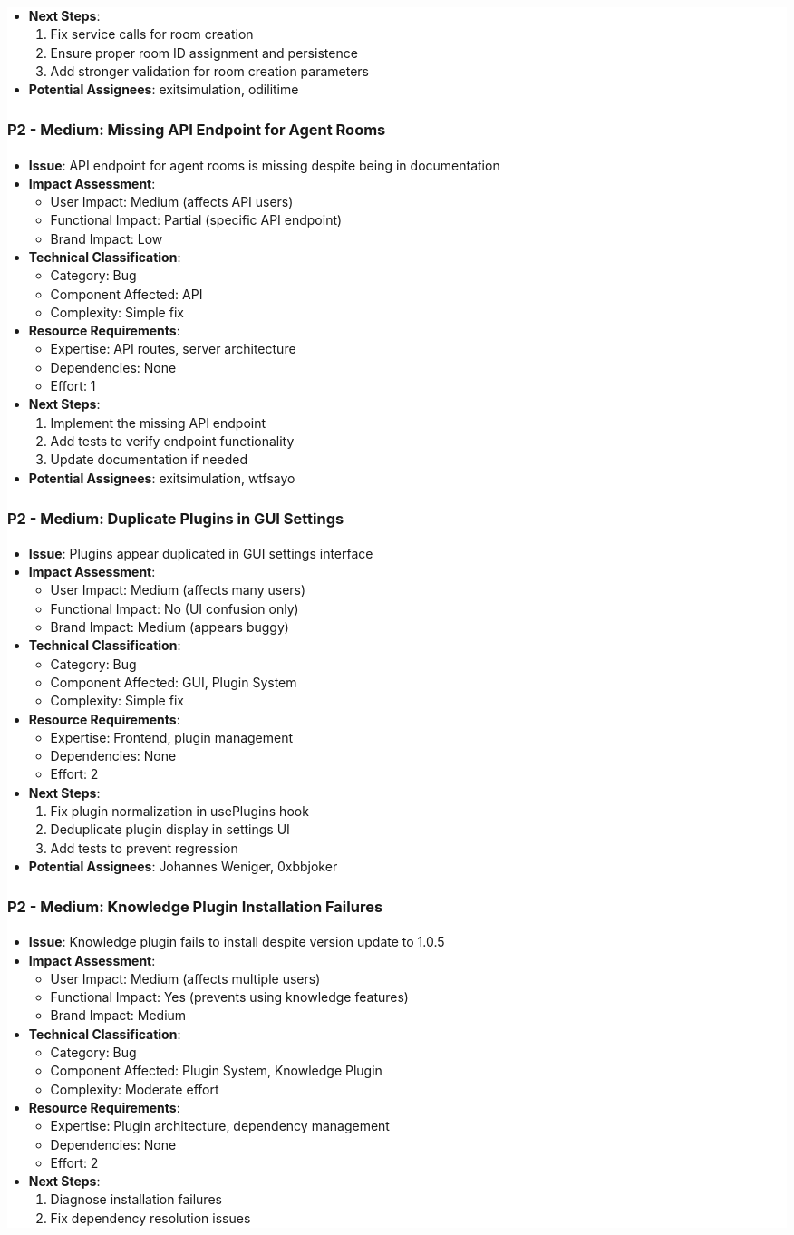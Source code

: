 - **Next Steps**: 
  1. Fix service calls for room creation
  2. Ensure proper room ID assignment and persistence
  3. Add stronger validation for room creation parameters
- **Potential Assignees**: exitsimulation, odilitime

### P2 - Medium: Missing API Endpoint for Agent Rooms
- **Issue**: API endpoint for agent rooms is missing despite being in documentation
- **Impact Assessment**:
  - User Impact: Medium (affects API users)
  - Functional Impact: Partial (specific API endpoint)
  - Brand Impact: Low
- **Technical Classification**:
  - Category: Bug
  - Component Affected: API
  - Complexity: Simple fix
- **Resource Requirements**:
  - Expertise: API routes, server architecture
  - Dependencies: None
  - Effort: 1
- **Next Steps**: 
  1. Implement the missing API endpoint
  2. Add tests to verify endpoint functionality
  3. Update documentation if needed
- **Potential Assignees**: exitsimulation, wtfsayo

### P2 - Medium: Duplicate Plugins in GUI Settings
- **Issue**: Plugins appear duplicated in GUI settings interface
- **Impact Assessment**:
  - User Impact: Medium (affects many users)
  - Functional Impact: No (UI confusion only)
  - Brand Impact: Medium (appears buggy)
- **Technical Classification**:
  - Category: Bug
  - Component Affected: GUI, Plugin System
  - Complexity: Simple fix
- **Resource Requirements**:
  - Expertise: Frontend, plugin management
  - Dependencies: None
  - Effort: 2
- **Next Steps**: 
  1. Fix plugin normalization in usePlugins hook
  2. Deduplicate plugin display in settings UI
  3. Add tests to prevent regression
- **Potential Assignees**: Johannes Weniger, 0xbbjoker

### P2 - Medium: Knowledge Plugin Installation Failures
- **Issue**: Knowledge plugin fails to install despite version update to 1.0.5
- **Impact Assessment**:
  - User Impact: Medium (affects multiple users)
  - Functional Impact: Yes (prevents using knowledge features)
  - Brand Impact: Medium
- **Technical Classification**:
  - Category: Bug
  - Component Affected: Plugin System, Knowledge Plugin
  - Complexity: Moderate effort
- **Resource Requirements**:
  - Expertise: Plugin architecture, dependency management
  - Dependencies: None
  - Effort: 2
- **Next Steps**: 
  1. Diagnose installation failures
  2. Fix dependency resolution issues